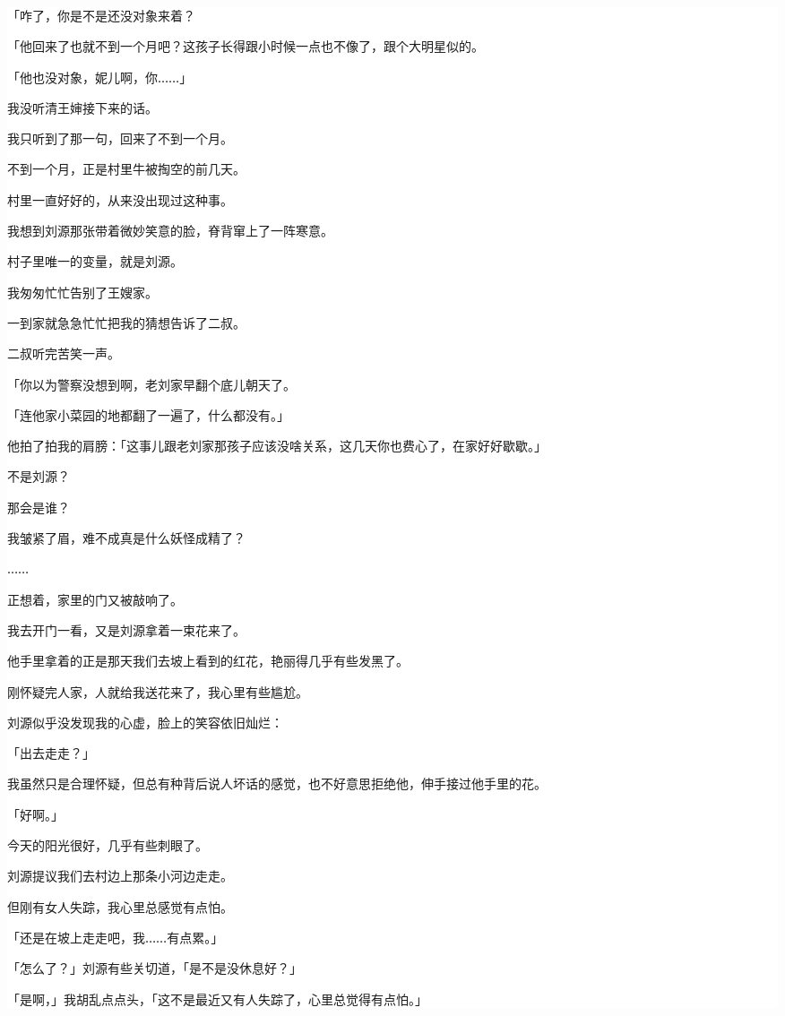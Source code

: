 「咋了，你是不是还没对象来着？

「他回来了也就不到一个月吧？这孩子长得跟小时候一点也不像了，跟个大明星似的。

「他也没对象，妮儿啊，你……」

我没听清王婶接下来的话。

我只听到了那一句，回来了不到一个月。

不到一个月，正是村里牛被掏空的前几天。

村里一直好好的，从来没出现过这种事。

我想到刘源那张带着微妙笑意的脸，脊背窜上了一阵寒意。

村子里唯一的变量，就是刘源。

我匆匆忙忙告别了王嫂家。

一到家就急急忙忙把我的猜想告诉了二叔。

二叔听完苦笑一声。

「你以为警察没想到啊，老刘家早翻个底儿朝天了。

「连他家小菜园的地都翻了一遍了，什么都没有。」

他拍了拍我的肩膀：「这事儿跟老刘家那孩子应该没啥关系，这几天你也费心了，在家好好歇歇。」

不是刘源？

那会是谁？

我皱紧了眉，难不成真是什么妖怪成精了？

……

正想着，家里的门又被敲响了。

我去开门一看，又是刘源拿着一束花来了。

他手里拿着的正是那天我们去坡上看到的红花，艳丽得几乎有些发黑了。

刚怀疑完人家，人就给我送花来了，我心里有些尴尬。

刘源似乎没发现我的心虚，脸上的笑容依旧灿烂：

「出去走走？」

我虽然只是合理怀疑，但总有种背后说人坏话的感觉，也不好意思拒绝他，伸手接过他手里的花。

「好啊。」

今天的阳光很好，几乎有些刺眼了。

刘源提议我们去村边上那条小河边走走。

但刚有女人失踪，我心里总感觉有点怕。

「还是在坡上走走吧，我……有点累。」

「怎么了？」刘源有些关切道，「是不是没休息好？」

「是啊，」我胡乱点点头，「这不是最近又有人失踪了，心里总觉得有点怕。」
